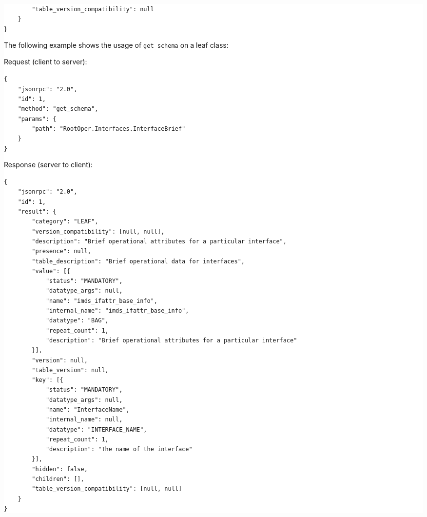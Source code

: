             "table_version_compatibility": null
        }
    }

The following example shows the usage of `get_schema` on a leaf class:

Request (client to server):

    {
        "jsonrpc": "2.0",
        "id": 1,
        "method": "get_schema",
        "params": {
            "path": "RootOper.Interfaces.InterfaceBrief"
        }
    }

Response (server to client):

    {
        "jsonrpc": "2.0",
        "id": 1,
        "result": {
            "category": "LEAF",
            "version_compatibility": [null, null],
            "description": "Brief operational attributes for a particular interface",
            "presence": null,
            "table_description": "Brief operational data for interfaces",
            "value": [{
                "status": "MANDATORY",
                "datatype_args": null,
                "name": "imds_ifattr_base_info",
                "internal_name": "imds_ifattr_base_info",
                "datatype": "BAG",
                "repeat_count": 1,
                "description": "Brief operational attributes for a particular interface"
            }],
            "version": null,
            "table_version": null,
            "key": [{
                "status": "MANDATORY",
                "datatype_args": null,
                "name": "InterfaceName",
                "internal_name": null,
                "datatype": "INTERFACE_NAME",
                "repeat_count": 1,
                "description": "The name of the interface"
            }],
            "hidden": false,
            "children": [],
            "table_version_compatibility": [null, null]
        }
    }
